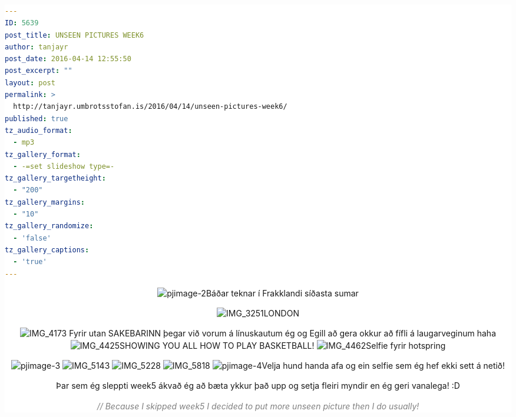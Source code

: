 ```yaml
---
ID: 5639
post_title: UNSEEN PICTURES WEEK6
author: tanjayr
post_date: 2016-04-14 12:55:50
post_excerpt: ""
layout: post
permalink: >
  http://tanjayr.umbrotsstofan.is/2016/04/14/unseen-pictures-week6/
published: true
tz_audio_format:
  - mp3
tz_gallery_format:
  - -=set slideshow type=-
tz_gallery_targetheight:
  - "200"
tz_gallery_margins:
  - "10"
tz_gallery_randomize:
  - 'false'
tz_gallery_captions:
  - 'true'
---
```

<p style="text-align: center;"><img class="aligncenter size-large wp-image-5640" src="http://www.tanjayr.com/wp-content/uploads/2016/04/pjimage-2-1024x576.jpg" alt="pjimage-2" width="900" height="506" />Báðar teknar í Frakklandi síðasta sumar</p>
<p style="text-align: center;"><img class="aligncenter size-large wp-image-5641" src="http://www.tanjayr.com/wp-content/uploads/2016/04/IMG_3251-1024x768.jpg" alt="IMG_3251" width="900" height="675" />LONDON</p>
<p style="text-align: center;"><img class="aligncenter size-large wp-image-5642" src="http://www.tanjayr.com/wp-content/uploads/2016/04/IMG_4173-1024x768.jpg" alt="IMG_4173" width="900" height="675" />
Fyrir utan SAKEBARINN þegar við vorum á línuskautum ég og Egill að gera okkur að fífli á laugarveginum haha
<img class="aligncenter size-large wp-image-5643" src="http://www.tanjayr.com/wp-content/uploads/2016/04/IMG_4425-1024x576.jpg" alt="IMG_4425" width="900" height="506" />SHOWING YOU ALL HOW TO PLAY BASKETBALL!
<img class="aligncenter size-large wp-image-5644" src="http://www.tanjayr.com/wp-content/uploads/2016/04/IMG_4462.jpg" alt="IMG_4462" width="640" height="640" />Selfie fyrir hotspring</p>
<p style="text-align: center;"><img class="aligncenter size-large wp-image-5645" src="http://www.tanjayr.com/wp-content/uploads/2016/04/pjimage-3-1024x576.jpg" alt="pjimage-3" width="900" height="506" />
<img class="aligncenter size-large wp-image-5646" src="http://www.tanjayr.com/wp-content/uploads/2016/04/IMG_5143-1024x720.jpg" alt="IMG_5143" width="900" height="633" />
<img class="aligncenter size-large wp-image-5647" src="http://www.tanjayr.com/wp-content/uploads/2016/04/IMG_5228-1024x768.jpg" alt="IMG_5228" width="900" height="675" />
<img class="aligncenter size-large wp-image-5648" src="http://www.tanjayr.com/wp-content/uploads/2016/04/IMG_5818-1024x768.jpg" alt="IMG_5818" width="900" height="675" />
<img class="aligncenter size-large wp-image-5649" src="http://www.tanjayr.com/wp-content/uploads/2016/04/pjimage-4-1024x683.jpg" alt="pjimage-4" width="900" height="600" />Velja hund handa afa og ein selfie sem ég hef ekki sett á netið!</p>
<p style="text-align: center;">Þar sem ég sleppti week5 ákvað ég að bæta ykkur það upp og setja fleiri myndir en ég geri vanalega! :D</p>
<p style="text-align: center;"><em><span style="color: #808080;">// Because I skipped week5 I decided to put more unseen picture then I do usually!</span></em></p>
<p style="text-align: center;"></p>